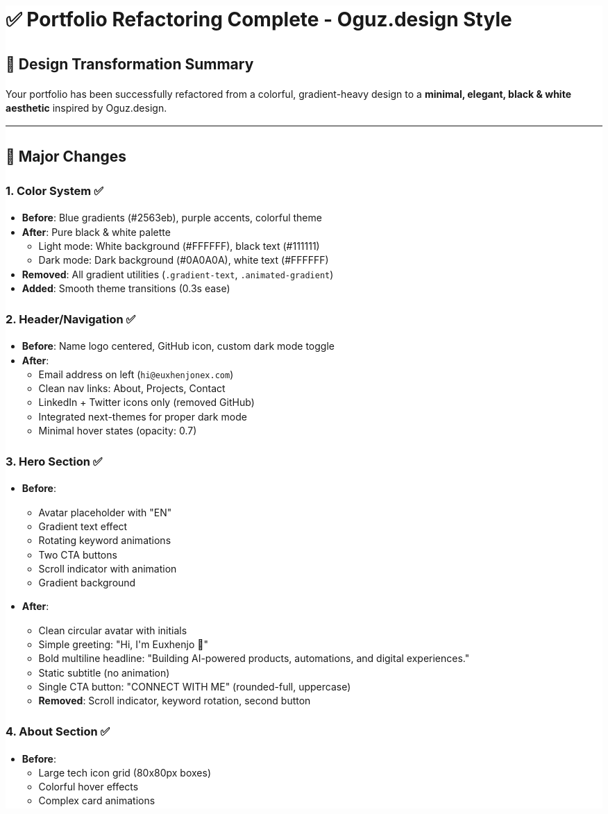 # ✅ Portfolio Refactoring Complete - Oguz.design Style

## 🎨 Design Transformation Summary

Your portfolio has been successfully refactored from a colorful, gradient-heavy design to a **minimal, elegant, black & white aesthetic** inspired by Oguz.design.

---

## 🔄 Major Changes

### 1. **Color System** ✅
- **Before**: Blue gradients (#2563eb), purple accents, colorful theme
- **After**: Pure black & white palette
  - Light mode: White background (#FFFFFF), black text (#111111)
  - Dark mode: Dark background (#0A0A0A), white text (#FFFFFF)
- **Removed**: All gradient utilities (`.gradient-text`, `.animated-gradient`)
- **Added**: Smooth theme transitions (0.3s ease)

### 2. **Header/Navigation** ✅
- **Before**: Name logo centered, GitHub icon, custom dark mode toggle
- **After**:
  - Email address on left (`hi@euxhenjonex.com`)
  - Clean nav links: About, Projects, Contact
  - LinkedIn + Twitter icons only (removed GitHub)
  - Integrated next-themes for proper dark mode
  - Minimal hover states (opacity: 0.7)

### 3. **Hero Section** ✅
- **Before**:
  - Avatar placeholder with "EN"
  - Gradient text effect
  - Rotating keyword animations
  - Two CTA buttons
  - Scroll indicator with animation
  - Gradient background

- **After**:
  - Clean circular avatar with initials
  - Simple greeting: "Hi, I'm Euxhenjo 👋"
  - Bold multiline headline: "Building AI-powered products, automations, and digital experiences."
  - Static subtitle (no animation)
  - Single CTA button: "CONNECT WITH ME" (rounded-full, uppercase)
  - **Removed**: Scroll indicator, keyword rotation, second button

### 4. **About Section** ✅
- **Before**:
  - Large tech icon grid (80x80px boxes)
  - Colorful hover effects
  - Complex card animations
